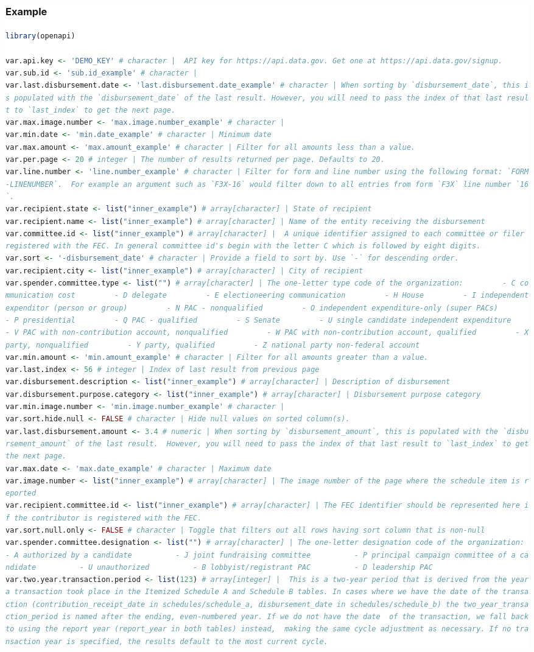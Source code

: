 ### Example
```R
library(openapi)

var.api.key <- 'DEMO_KEY' # character |  API key for https://api.data.gov. Get one at https://api.data.gov/signup. 
var.sub.id <- 'sub.id_example' # character | 
var.last.disbursement.date <- 'last.disbursement.date_example' # character | When sorting by `disbursement_date`, this is populated with the `disbursement_date` of the last result. However, you will need to pass the index of that last result to `last_index` to get the next page.
var.max.image.number <- 'max.image.number_example' # character | 
var.min.date <- 'min.date_example' # character | Minimum date
var.max.amount <- 'max.amount_example' # character | Filter for all amounts less than a value.
var.per.page <- 20 # integer | The number of results returned per page. Defaults to 20.
var.line.number <- 'line.number_example' # character | Filter for form and line number using the following format: `FORM-LINENUMBER`.  For example an argument such as `F3X-16` would filter down to all entries from form `F3X` line number `16`.
var.recipient.state <- list("inner_example") # array[character] | State of recipient
var.recipient.name <- list("inner_example") # array[character] | Name of the entity receiving the disbursement
var.committee.id <- list("inner_example") # array[character] |  A unique identifier assigned to each committee or filer registered with the FEC. In general committee id's begin with the letter C which is followed by eight digits. 
var.sort <- '-disbursement_date' # character | Provide a field to sort by. Use `-` for descending order. 
var.recipient.city <- list("inner_example") # array[character] | City of recipient
var.spender.committee.type <- list("") # array[character] | The one-letter type code of the organization:         - C communication cost         - D delegate         - E electioneering communication         - H House         - I independent expenditor (person or group)         - N PAC - nonqualified         - O independent expenditure-only (super PACs)         - P presidential         - Q PAC - qualified         - S Senate         - U single candidate independent expenditure         - V PAC with non-contribution account, nonqualified         - W PAC with non-contribution account, qualified         - X party, nonqualified         - Y party, qualified         - Z national party non-federal account 
var.min.amount <- 'min.amount_example' # character | Filter for all amounts greater than a value.
var.last.index <- 56 # integer | Index of last result from previous page
var.disbursement.description <- list("inner_example") # array[character] | Description of disbursement
var.disbursement.purpose.category <- list("inner_example") # array[character] | Disbursement purpose category
var.min.image.number <- 'min.image.number_example' # character | 
var.sort.hide.null <- FALSE # character | Hide null values on sorted column(s).
var.last.disbursement.amount <- 3.4 # numeric | When sorting by `disbursement_amount`, this is populated with the `disbursement_amount` of the last result.  However, you will need to pass the index of that last result to `last_index` to get the next page.
var.max.date <- 'max.date_example' # character | Maximum date
var.image.number <- list("inner_example") # array[character] | The image number of the page where the schedule item is reported
var.recipient.committee.id <- list("inner_example") # array[character] | The FEC identifier should be represented here if the contributor is registered with the FEC.
var.sort.null.only <- FALSE # character | Toggle that filters out all rows having sort column that is non-null
var.spender.committee.designation <- list("") # array[character] | The one-letter designation code of the organization:          - A authorized by a candidate          - J joint fundraising committee          - P principal campaign committee of a candidate          - U unauthorized          - B lobbyist/registrant PAC          - D leadership PAC 
var.two.year.transaction.period <- list(123) # array[integer] |  This is a two-year period that is derived from the year a transaction took place in the Itemized Schedule A and Schedule B tables. In cases where we have the date of the transaction (contribution_receipt_date in schedules/schedule_a, disbursement_date in schedules/schedule_b) the two_year_transaction_period is named after the ending, even-numbered year. If we do not have the date  of the transaction, we fall back to using the report year (report_year in both tables) instead,  making the same cycle adjustment as necessary. If no transaction year is specified, the results default to the most current cycle. 
```